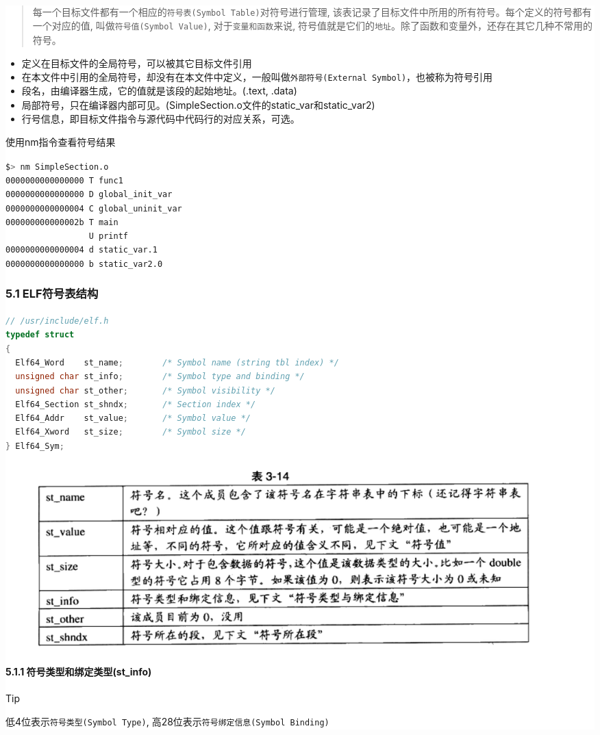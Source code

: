 > 每一个目标文件都有一个相应的`符号表(Symbol Table)`对符号进行管理, 该表记录了目标文件中所用的所有符号。每个定义的符号都有一个对应的值, 叫做`符号值(Symbol Value)`, 对于`变量和函数`来说, 符号值就是它们的`地址`。除了函数和变量外，还存在其它几种不常用的符号。

- 定义在目标文件的全局符号，可以被其它目标文件引用
- 在本文件中引用的全局符号，却没有在本文件中定义，一般叫做`外部符号(External Symbol)`，也被称为符号引用
- 段名，由编译器生成，它的值就是该段的起始地址。(.text, .data)
- 局部符号，只在编译器内部可见。(SimpleSection.o文件的static_var和static_var2)
- 行号信息，即目标文件指令与源代码中代码行的对应关系，可选。

使用nm指令查看符号结果
```bash
$> nm SimpleSection.o
0000000000000000 T func1
0000000000000000 D global_init_var
0000000000000004 C global_uninit_var
000000000000002b T main
                 U printf
0000000000000004 d static_var.1
0000000000000000 b static_var2.0
```
### 5.1 ELF符号表结构
```c
// /usr/include/elf.h
typedef struct
{
  Elf64_Word	st_name;		/* Symbol name (string tbl index) */
  unsigned char	st_info;		/* Symbol type and binding */
  unsigned char st_other;		/* Symbol visibility */
  Elf64_Section	st_shndx;		/* Section index */
  Elf64_Addr	st_value;		/* Symbol value */
  Elf64_Xword	st_size;		/* Symbol size */
} Elf64_Sym;
```
![ELF符号表结构](/image/linker/chapter02/ELF符号表结构.png)
#### 5.1.1 符号类型和绑定类型(st_info)
> [!tip]
> 低4位表示`符号类型(Symbol Type)`, 高28位表示`符号绑定信息(Symbol Binding)`
